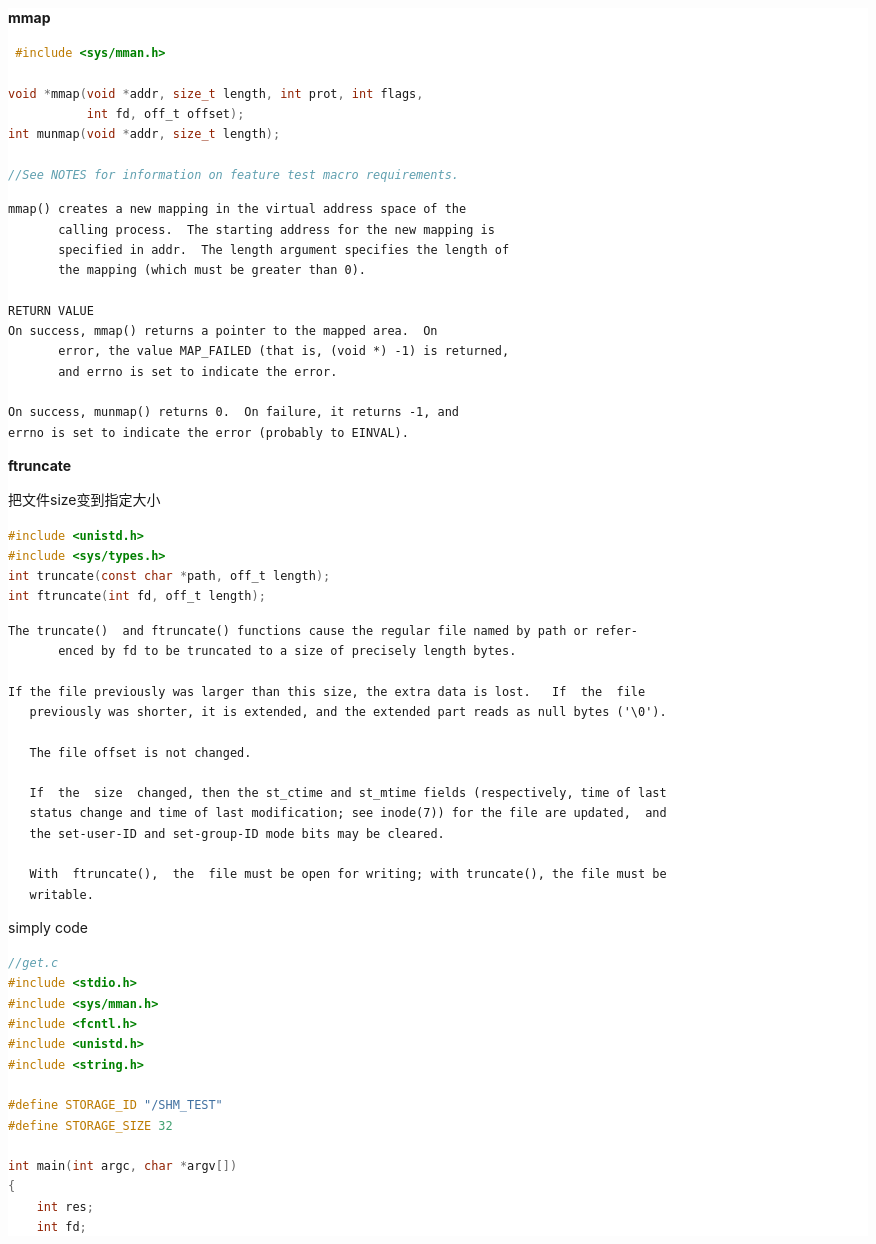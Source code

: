 **mmap**

```c
 #include <sys/mman.h>

void *mmap(void *addr, size_t length, int prot, int flags,
           int fd, off_t offset);
int munmap(void *addr, size_t length);

//See NOTES for information on feature test macro requirements.
```

```
mmap() creates a new mapping in the virtual address space of the
       calling process.  The starting address for the new mapping is
       specified in addr.  The length argument specifies the length of
       the mapping (which must be greater than 0).

RETURN VALUE
On success, mmap() returns a pointer to the mapped area.  On
       error, the value MAP_FAILED (that is, (void *) -1) is returned,
       and errno is set to indicate the error.

On success, munmap() returns 0.  On failure, it returns -1, and
errno is set to indicate the error (probably to EINVAL).
```

**ftruncate**

把文件size变到指定大小

```c
#include <unistd.h>
#include <sys/types.h>
int truncate(const char *path, off_t length);
int ftruncate(int fd, off_t length);
```

    The truncate()  and ftruncate() functions cause the regular file named by path or refer-
           enced by fd to be truncated to a size of precisely length bytes.
     
    If the file previously was larger than this size, the extra data is lost.   If  the  file
       previously was shorter, it is extended, and the extended part reads as null bytes ('\0').
    
       The file offset is not changed.
    
       If  the  size  changed, then the st_ctime and st_mtime fields (respectively, time of last
       status change and time of last modification; see inode(7)) for the file are updated,  and
       the set-user-ID and set-group-ID mode bits may be cleared.
    
       With  ftruncate(),  the  file must be open for writing; with truncate(), the file must be
       writable.

simply code

```c
//get.c
#include <stdio.h>
#include <sys/mman.h>
#include <fcntl.h>
#include <unistd.h>
#include <string.h>

#define STORAGE_ID "/SHM_TEST"
#define STORAGE_SIZE 32

int main(int argc, char *argv[])
{
	int res;
	int fd;
```